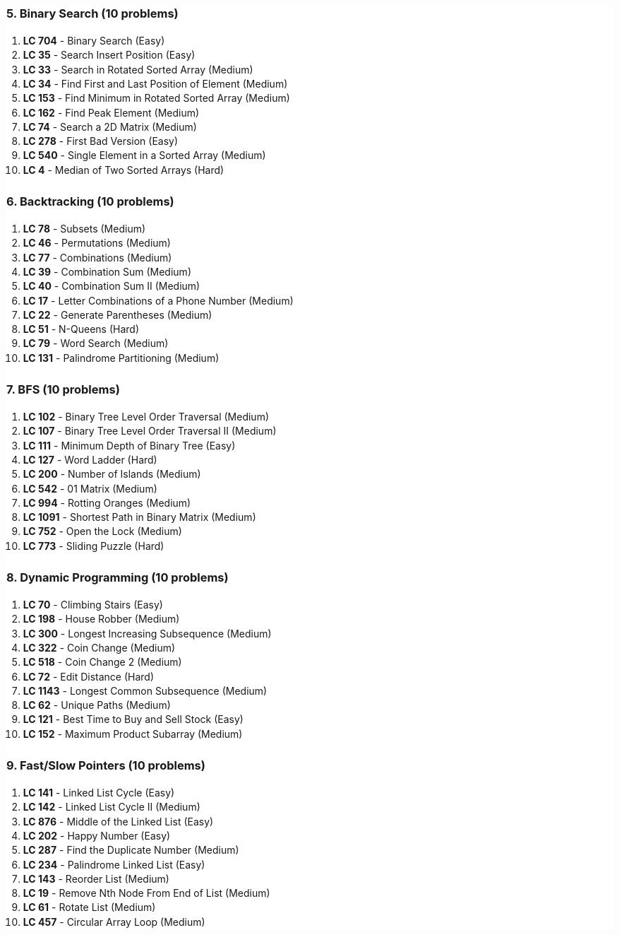 ### 5. Binary Search (10 problems)
1. **LC 704** - Binary Search (Easy)
2. **LC 35** - Search Insert Position (Easy)
3. **LC 33** - Search in Rotated Sorted Array (Medium)
4. **LC 34** - Find First and Last Position of Element (Medium)
5. **LC 153** - Find Minimum in Rotated Sorted Array (Medium)
6. **LC 162** - Find Peak Element (Medium)
7. **LC 74** - Search a 2D Matrix (Medium)
8. **LC 278** - First Bad Version (Easy)
9. **LC 540** - Single Element in a Sorted Array (Medium)
10. **LC 4** - Median of Two Sorted Arrays (Hard)

### 6. Backtracking (10 problems)
1. **LC 78** - Subsets (Medium)
2. **LC 46** - Permutations (Medium)
3. **LC 77** - Combinations (Medium)
4. **LC 39** - Combination Sum (Medium)
5. **LC 40** - Combination Sum II (Medium)
6. **LC 17** - Letter Combinations of a Phone Number (Medium)
7. **LC 22** - Generate Parentheses (Medium)
8. **LC 51** - N-Queens (Hard)
9. **LC 79** - Word Search (Medium)
10. **LC 131** - Palindrome Partitioning (Medium)

### 7. BFS (10 problems)
1. **LC 102** - Binary Tree Level Order Traversal (Medium)
2. **LC 107** - Binary Tree Level Order Traversal II (Medium)
3. **LC 111** - Minimum Depth of Binary Tree (Easy)
4. **LC 127** - Word Ladder (Hard)
5. **LC 200** - Number of Islands (Medium)
6. **LC 542** - 01 Matrix (Medium)
7. **LC 994** - Rotting Oranges (Medium)
8. **LC 1091** - Shortest Path in Binary Matrix (Medium)
9. **LC 752** - Open the Lock (Medium)
10. **LC 773** - Sliding Puzzle (Hard)

### 8. Dynamic Programming (10 problems)
1. **LC 70** - Climbing Stairs (Easy)
2. **LC 198** - House Robber (Medium)
3. **LC 300** - Longest Increasing Subsequence (Medium)
4. **LC 322** - Coin Change (Medium)
5. **LC 518** - Coin Change 2 (Medium)
6. **LC 72** - Edit Distance (Hard)
7. **LC 1143** - Longest Common Subsequence (Medium)
8. **LC 62** - Unique Paths (Medium)
9. **LC 121** - Best Time to Buy and Sell Stock (Easy)
10. **LC 152** - Maximum Product Subarray (Medium)

### 9. Fast/Slow Pointers (10 problems)
1. **LC 141** - Linked List Cycle (Easy)
2. **LC 142** - Linked List Cycle II (Medium)
3. **LC 876** - Middle of the Linked List (Easy)
4. **LC 202** - Happy Number (Easy)
5. **LC 287** - Find the Duplicate Number (Medium)
6. **LC 234** - Palindrome Linked List (Easy)
7. **LC 143** - Reorder List (Medium)
8. **LC 19** - Remove Nth Node From End of List (Medium)
9. **LC 61** - Rotate List (Medium)
10. **LC 457** - Circular Array Loop (Medium)
